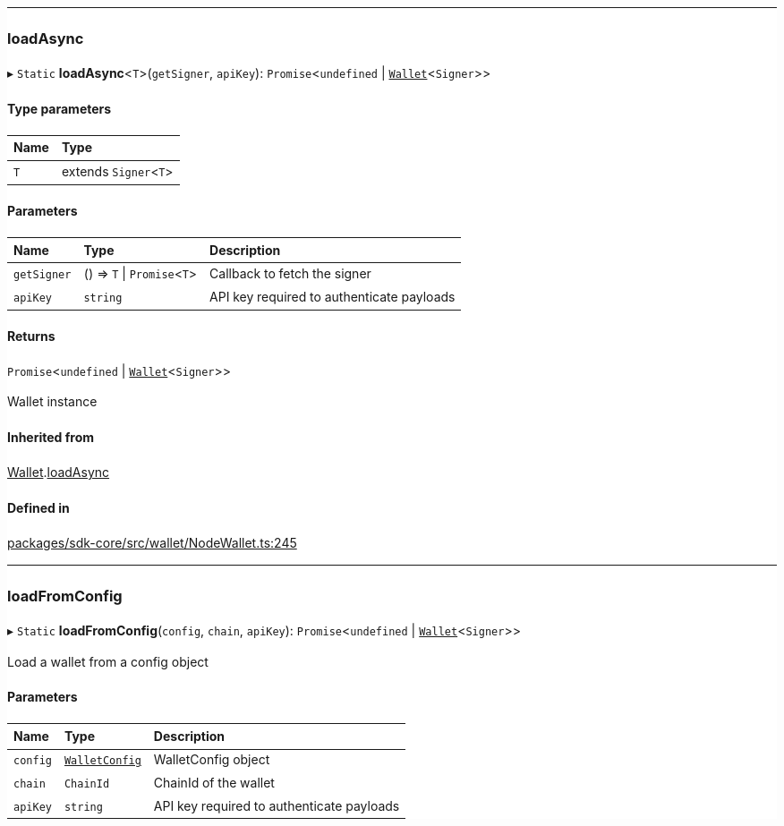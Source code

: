 ___

### loadAsync

▸ `Static` **loadAsync**<`T`\>(`getSigner`, `apiKey`): `Promise`<`undefined` \| [`Wallet`](Wallet.md)<`Signer`\>\>

#### Type parameters

| Name | Type |
| :------ | :------ |
| `T` | extends `Signer`<`T`\> |

#### Parameters

| Name | Type | Description |
| :------ | :------ | :------ |
| `getSigner` | () => `T` \| `Promise`<`T`\> | Callback to fetch the signer |
| `apiKey` | `string` | API key required to authenticate payloads |

#### Returns

`Promise`<`undefined` \| [`Wallet`](Wallet.md)<`Signer`\>\>

Wallet instance

#### Inherited from

[Wallet](Wallet.md).[loadAsync](Wallet.md#loadasync)

#### Defined in

[packages/sdk-core/src/wallet/NodeWallet.ts:245](https://github.com/Node-Fi/sdk/blob/eb73fa4/packages/sdk-core/src/wallet/NodeWallet.ts#L245)

___

### loadFromConfig

▸ `Static` **loadFromConfig**(`config`, `chain`, `apiKey`): `Promise`<`undefined` \| [`Wallet`](Wallet.md)<`Signer`\>\>

Load a wallet from a config object

#### Parameters

| Name | Type | Description |
| :------ | :------ | :------ |
| `config` | [`WalletConfig`](../interfaces/WalletConfig.md) | WalletConfig object |
| `chain` | `ChainId` | ChainId of the wallet |
| `apiKey` | `string` | API key required to authenticate payloads |
